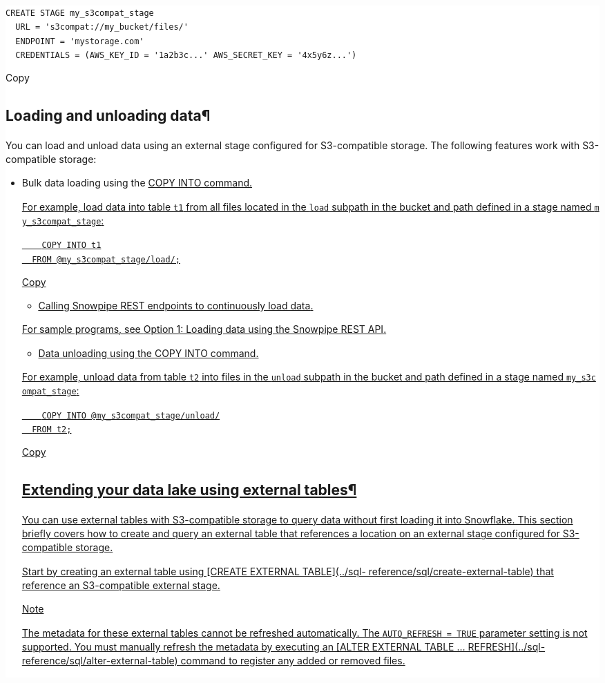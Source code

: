     
    
    CREATE STAGE my_s3compat_stage
      URL = 's3compat://my_bucket/files/'
      ENDPOINT = 'mystorage.com'
      CREDENTIALS = (AWS_KEY_ID = '1a2b3c...' AWS_SECRET_KEY = '4x5y6z...')
    

Copy

## Loading and unloading data¶

You can load and unload data using an external stage configured for
S3-compatible storage. The following features work with S3-compatible storage:

  * Bulk data loading using the [COPY INTO <table>](../sql-reference/sql/copy-into-table) command.

For example, load data into table `t1` from all files located in the `load`
subpath in the bucket and path defined in a stage named `my_s3compat_stage`:

    
        COPY INTO t1
      FROM @my_s3compat_stage/load/;
    

Copy

  * [Calling Snowpipe REST endpoints to continuously load data](data-load-snowpipe-rest-overview).

For sample programs, see [Option 1: Loading data using the Snowpipe REST
API](data-load-snowpipe-rest-load).

  * Data unloading using the [COPY INTO <location>](../sql-reference/sql/copy-into-location) command.

For example, unload data from table `t2` into files in the `unload` subpath in
the bucket and path defined in a stage named `my_s3compat_stage`:

    
        COPY INTO @my_s3compat_stage/unload/
      FROM t2;
    

Copy

## Extending your data lake using external tables¶

You can use external tables with S3-compatible storage to query data without
first loading it into Snowflake. This section briefly covers how to create and
query an external table that references a location on an external stage
configured for S3-compatible storage.

Start by creating an external table using [CREATE EXTERNAL TABLE](../sql-
reference/sql/create-external-table) that reference an S3-compatible external
stage.

Note

The metadata for these external tables cannot be refreshed automatically. The
`AUTO_REFRESH = TRUE` parameter setting is not supported. You must manually
refresh the metadata by executing an [ALTER EXTERNAL TABLE … REFRESH](../sql-
reference/sql/alter-external-table) command to register any added or removed
files.
